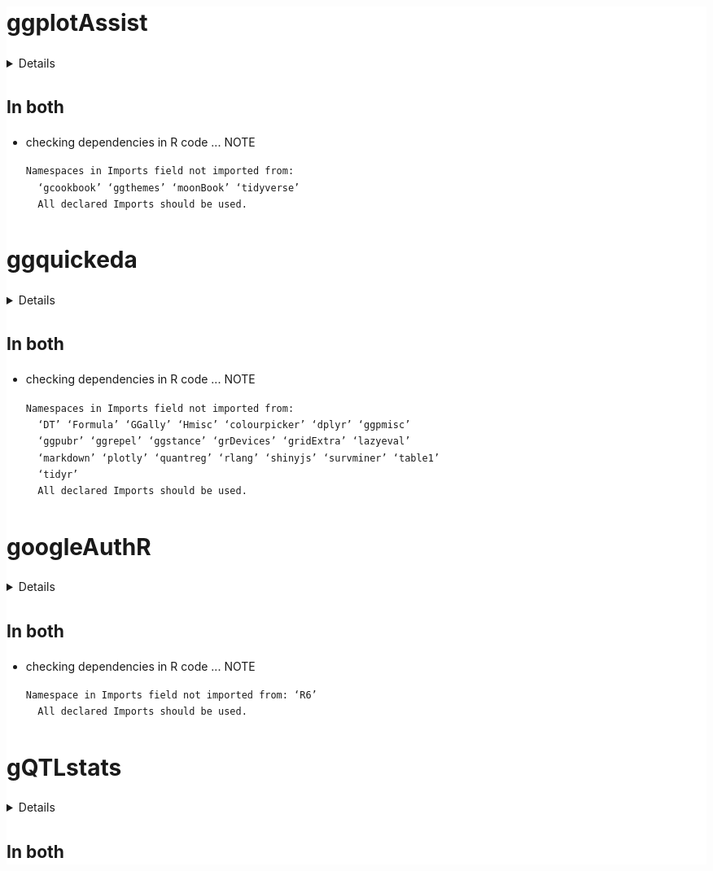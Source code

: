 # ggplotAssist

<details></details>

## In both

*   checking dependencies in R code ... NOTE
    ```
    Namespaces in Imports field not imported from:
      ‘gcookbook’ ‘ggthemes’ ‘moonBook’ ‘tidyverse’
      All declared Imports should be used.
    ```

# ggquickeda

<details></details>

## In both

*   checking dependencies in R code ... NOTE
    ```
    Namespaces in Imports field not imported from:
      ‘DT’ ‘Formula’ ‘GGally’ ‘Hmisc’ ‘colourpicker’ ‘dplyr’ ‘ggpmisc’
      ‘ggpubr’ ‘ggrepel’ ‘ggstance’ ‘grDevices’ ‘gridExtra’ ‘lazyeval’
      ‘markdown’ ‘plotly’ ‘quantreg’ ‘rlang’ ‘shinyjs’ ‘survminer’ ‘table1’
      ‘tidyr’
      All declared Imports should be used.
    ```

# googleAuthR

<details></details>

## In both

*   checking dependencies in R code ... NOTE
    ```
    Namespace in Imports field not imported from: ‘R6’
      All declared Imports should be used.
    ```

# gQTLstats

<details></details>

## In both
